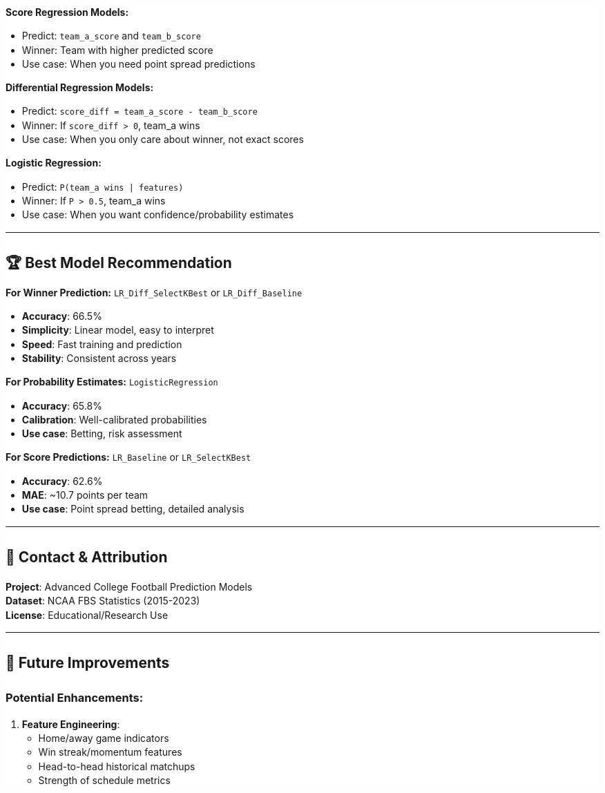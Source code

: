 **Score Regression Models:**
- Predict: `team_a_score` and `team_b_score`
- Winner: Team with higher predicted score
- Use case: When you need point spread predictions

**Differential Regression Models:**
- Predict: `score_diff = team_a_score - team_b_score`
- Winner: If `score_diff > 0`, team_a wins
- Use case: When you only care about winner, not exact scores

**Logistic Regression:**
- Predict: `P(team_a wins | features)`
- Winner: If `P > 0.5`, team_a wins
- Use case: When you want confidence/probability estimates

---

## 🏆 Best Model Recommendation

**For Winner Prediction:** `LR_Diff_SelectKBest` or `LR_Diff_Baseline`
- **Accuracy**: 66.5%
- **Simplicity**: Linear model, easy to interpret
- **Speed**: Fast training and prediction
- **Stability**: Consistent across years

**For Probability Estimates:** `LogisticRegression`
- **Accuracy**: 65.8%
- **Calibration**: Well-calibrated probabilities
- **Use case**: Betting, risk assessment

**For Score Predictions:** `LR_Baseline` or `LR_SelectKBest`
- **Accuracy**: 62.6%
- **MAE**: ~10.7 points per team
- **Use case**: Point spread betting, detailed analysis

---

## 📧 Contact & Attribution

**Project**: Advanced College Football Prediction Models  
**Dataset**: NCAA FBS Statistics (2015-2023)  
**License**: Educational/Research Use  

---

## 🔮 Future Improvements

### Potential Enhancements:
1. **Feature Engineering**:
   - Home/away game indicators
   - Win streak/momentum features
   - Head-to-head historical matchups
   - Strength of schedule metrics
